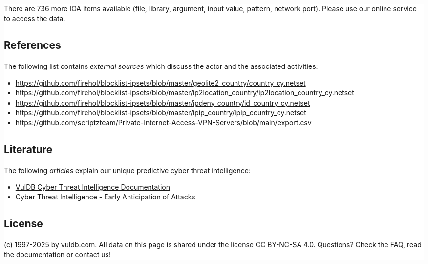 There are 736 more IOA items available (file, library, argument, input value, pattern, network port). Please use our online service to access the data.

## References

The following list contains _external sources_ which discuss the actor and the associated activities:

* https://github.com/firehol/blocklist-ipsets/blob/master/geolite2_country/country_cy.netset
* https://github.com/firehol/blocklist-ipsets/blob/master/ip2location_country/ip2location_country_cy.netset
* https://github.com/firehol/blocklist-ipsets/blob/master/ipdeny_country/id_country_cy.netset
* https://github.com/firehol/blocklist-ipsets/blob/master/ipip_country/ipip_country_cy.netset
* https://github.com/scriptzteam/Private-Internet-Access-VPN-Servers/blob/main/export.csv

## Literature

The following _articles_ explain our unique predictive cyber threat intelligence:

* [VulDB Cyber Threat Intelligence Documentation](https://vuldb.com/?kb.cti)
* [Cyber Threat Intelligence - Early Anticipation of Attacks](https://www.scip.ch/en/?labs.20201022)

## License

(c) [1997-2025](https://vuldb.com/?kb.changelog) by [vuldb.com](https://vuldb.com/?kb.about). All data on this page is shared under the license [CC BY-NC-SA 4.0](https://creativecommons.org/licenses/by-nc-sa/4.0/). Questions? Check the [FAQ](https://vuldb.com/?kb.faq), read the [documentation](https://vuldb.com/?kb) or [contact us](https://vuldb.com/?contact)!
